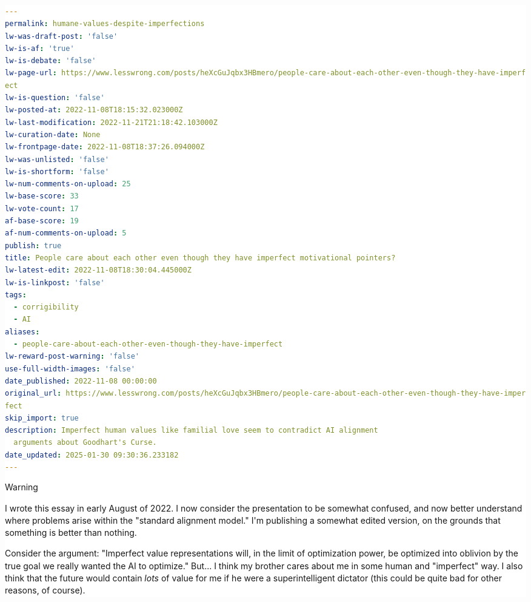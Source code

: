 ```yaml
---
permalink: humane-values-despite-imperfections
lw-was-draft-post: 'false'
lw-is-af: 'true'
lw-is-debate: 'false'
lw-page-url: https://www.lesswrong.com/posts/heXcGuJqbx3HBmero/people-care-about-each-other-even-though-they-have-imperfect
lw-is-question: 'false'
lw-posted-at: 2022-11-08T18:15:32.023000Z
lw-last-modification: 2022-11-21T21:18:42.103000Z
lw-curation-date: None
lw-frontpage-date: 2022-11-08T18:37:26.094000Z
lw-was-unlisted: 'false'
lw-is-shortform: 'false'
lw-num-comments-on-upload: 25
lw-base-score: 33
lw-vote-count: 17
af-base-score: 19
af-num-comments-on-upload: 5
publish: true
title: People care about each other even though they have imperfect motivational pointers?
lw-latest-edit: 2022-11-08T18:30:04.445000Z
lw-is-linkpost: 'false'
tags:
  - corrigibility
  - AI
aliases:
  - people-care-about-each-other-even-though-they-have-imperfect
lw-reward-post-warning: 'false'
use-full-width-images: 'false'
date_published: 2022-11-08 00:00:00
original_url: https://www.lesswrong.com/posts/heXcGuJqbx3HBmero/people-care-about-each-other-even-though-they-have-imperfect
skip_import: true
description: Imperfect human values like familial love seem to contradict AI alignment
  arguments about Goodhart's Curse.
date_updated: 2025-01-30 09:30:36.233182
---
```







> [!warning]
> I wrote this essay in early August of 2022. I now consider the presentation to be somewhat confused, and now better understand where problems arise within the "standard alignment model." I'm publishing a somewhat edited version, on the grounds that something is better than nothing.

Consider the argument: "Imperfect value representations will, in the limit of optimization power, be optimized into oblivion by the true goal we really wanted the AI to optimize." But... I think my brother cares about me in some human and "imperfect" way. I also think that the future would contain _lots_ of value for me if he were a superintelligent dictator (this could be quite bad for other reasons, of course).


[^1]: When I first wrote this dialogue, I may have swept difficulties under the rug like "[augmenting intelligence may be hard for biological humans to do while preserving their values](https://www.lesswrong.com/posts/EQkELCGiGQwvrrp3L/growing-up-is-hard)." I think the main point should still stand.
[^2]: We can also swap out "I bring about a good future for my brother" with "my brother brings about a good future for me, and I think that he will do a good job of it, even though he presumably doesn't contain a 'perfect' motivational pointer to my true values."